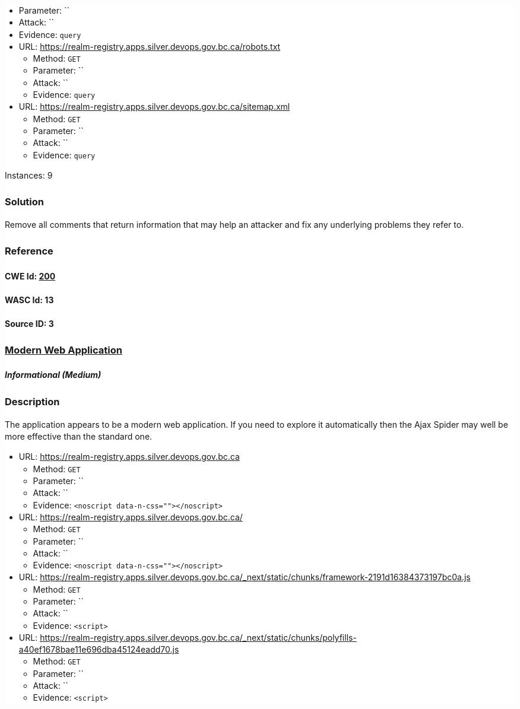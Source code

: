   * Parameter: ``
  * Attack: ``
  * Evidence: `query`
* URL: https://realm-registry.apps.silver.devops.gov.bc.ca/robots.txt
  * Method: `GET`
  * Parameter: ``
  * Attack: ``
  * Evidence: `query`
* URL: https://realm-registry.apps.silver.devops.gov.bc.ca/sitemap.xml
  * Method: `GET`
  * Parameter: ``
  * Attack: ``
  * Evidence: `query`

Instances: 9

### Solution

Remove all comments that return information that may help an attacker and fix any underlying problems they refer to.

### Reference



#### CWE Id: [ 200 ](https://cwe.mitre.org/data/definitions/200.html)


#### WASC Id: 13

#### Source ID: 3

### [ Modern Web Application ](https://www.zaproxy.org/docs/alerts/10109/)



##### Informational (Medium)

### Description

The application appears to be a modern web application. If you need to explore it automatically then the Ajax Spider may well be more effective than the standard one.

* URL: https://realm-registry.apps.silver.devops.gov.bc.ca
  * Method: `GET`
  * Parameter: ``
  * Attack: ``
  * Evidence: `<noscript data-n-css=""></noscript>`
* URL: https://realm-registry.apps.silver.devops.gov.bc.ca/
  * Method: `GET`
  * Parameter: ``
  * Attack: ``
  * Evidence: `<noscript data-n-css=""></noscript>`
* URL: https://realm-registry.apps.silver.devops.gov.bc.ca/_next/static/chunks/framework-2191d16384373197bc0a.js
  * Method: `GET`
  * Parameter: ``
  * Attack: ``
  * Evidence: `<script>`
* URL: https://realm-registry.apps.silver.devops.gov.bc.ca/_next/static/chunks/polyfills-a40ef1678bae11e696dba45124eadd70.js
  * Method: `GET`
  * Parameter: ``
  * Attack: ``
  * Evidence: `<script>`